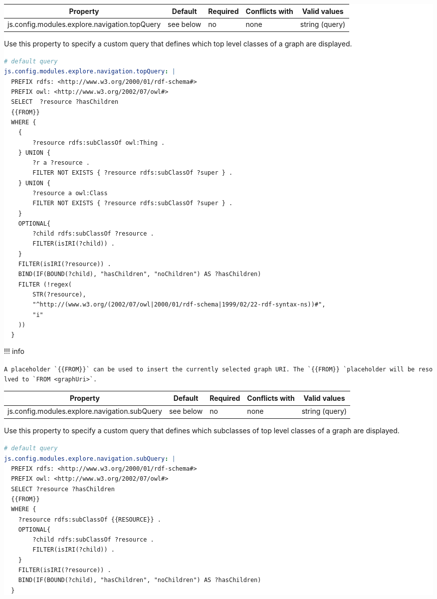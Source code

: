| Property | Default | Required | Conflicts with | Valid values |
| -------- | ------- | -------- | -------------- | ------------ |
| js.config.modules.explore.navigation.topQuery | see below | no | none | string (query) |

Use this property to specify a custom query that defines which top level classes of a graph are displayed.

```yaml
# default query
js.config.modules.explore.navigation.topQuery: |
  PREFIX rdfs: <http://www.w3.org/2000/01/rdf-schema#>
  PREFIX owl: <http://www.w3.org/2002/07/owl#>
  SELECT  ?resource ?hasChildren
  {{FROM}}
  WHERE {
    {
        ?resource rdfs:subClassOf owl:Thing .
    } UNION {
        ?r a ?resource .
        FILTER NOT EXISTS { ?resource rdfs:subClassOf ?super } .
    } UNION {
        ?resource a owl:Class
        FILTER NOT EXISTS { ?resource rdfs:subClassOf ?super } .
    }
    OPTIONAL{
        ?child rdfs:subClassOf ?resource .
        FILTER(isIRI(?child)) .
    }
    FILTER(isIRI(?resource)) .
    BIND(IF(BOUND(?child), "hasChildren", "noChildren") AS ?hasChildren)
    FILTER (!regex(
        STR(?resource),
        "^http://(www.w3.org/(2002/07/owl|2000/01/rdf-schema|1999/02/22-rdf-syntax-ns))#",
        "i"
    ))
  }
```

!!! info

    A placeholder `{{FROM}}` can be used to insert the currently selected graph URI. The `{{FROM}} `placeholder will be resolved to `FROM <graphUri>`.

| Property | Default | Required | Conflicts with | Valid values |
| -------- | ------- | -------- | -------------- | ------------ |
| js.config.modules.explore.navigation.subQuery | see below | no | none | string (query) |

Use this property to specify a custom query that defines which subclasses of top level classes of a graph are displayed.

```yaml
# default query
js.config.modules.explore.navigation.subQuery: |
  PREFIX rdfs: <http://www.w3.org/2000/01/rdf-schema#>
  PREFIX owl: <http://www.w3.org/2002/07/owl#>
  SELECT ?resource ?hasChildren
  {{FROM}}
  WHERE {
    ?resource rdfs:subClassOf {{RESOURCE}} .
    OPTIONAL{
        ?child rdfs:subClassOf ?resource .
        FILTER(isIRI(?child)) .
    }
    FILTER(isIRI(?resource)) .
    BIND(IF(BOUND(?child), "hasChildren", "noChildren") AS ?hasChildren)
  }
```